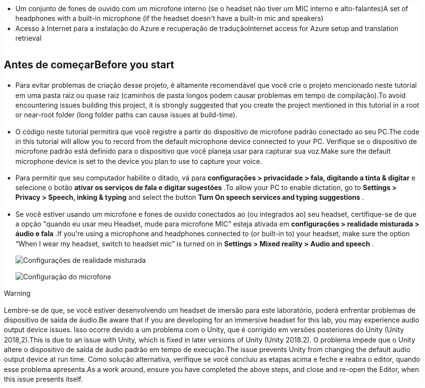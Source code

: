 - <span data-ttu-id="4d98d-143">Um conjunto de fones de ouvido com um microfone interno (se o headset não tiver um MIC interno e alto-falantes)</span><span class="sxs-lookup"><span data-stu-id="4d98d-143">A set of headphones with a built-in microphone (if the headset doesn't have a built-in mic and speakers)</span></span>
- <span data-ttu-id="4d98d-144">Acesso à Internet para a instalação do Azure e recuperação de tradução</span><span class="sxs-lookup"><span data-stu-id="4d98d-144">Internet access for Azure setup and translation retrieval</span></span>

## <a name="before-you-start"></a><span data-ttu-id="4d98d-145">Antes de começar</span><span class="sxs-lookup"><span data-stu-id="4d98d-145">Before you start</span></span>

- <span data-ttu-id="4d98d-146">Para evitar problemas de criação desse projeto, é altamente recomendável que você crie o projeto mencionado neste tutorial em uma pasta raiz ou quase raiz (caminhos de pasta longos podem causar problemas em tempo de compilação).</span><span class="sxs-lookup"><span data-stu-id="4d98d-146">To avoid encountering issues building this project, it is strongly suggested that you create the project mentioned in this tutorial in a root or near-root folder (long folder paths can cause issues at build-time).</span></span>
- <span data-ttu-id="4d98d-147">O código neste tutorial permitirá que você registre a partir do dispositivo de microfone padrão conectado ao seu PC.</span><span class="sxs-lookup"><span data-stu-id="4d98d-147">The code in this tutorial will allow you to record from the default microphone device connected to your PC.</span></span> <span data-ttu-id="4d98d-148">Verifique se o dispositivo de microfone padrão está definido para o dispositivo que você planeja usar para capturar sua voz.</span><span class="sxs-lookup"><span data-stu-id="4d98d-148">Make sure the default microphone device is set to the device you plan to use to capture your voice.</span></span>
- <span data-ttu-id="4d98d-149">Para permitir que seu computador habilite o ditado, vá para **configurações > privacidade > fala, digitando a tinta & digitar** e selecione o botão **ativar os serviços de fala e digitar sugestões** .</span><span class="sxs-lookup"><span data-stu-id="4d98d-149">To allow your PC to enable dictation, go to **Settings > Privacy > Speech, inking & typing** and select the button **Turn On speech services and typing suggestions** .</span></span>
- <span data-ttu-id="4d98d-150">Se você estiver usando um microfone e fones de ouvido conectados ao (ou integrados ao) seu headset, certifique-se de que a opção "quando eu usar meu Headset, mude para microfone MIC" esteja ativada em **configurações > realidade misturada > áudio e fala** .</span><span class="sxs-lookup"><span data-stu-id="4d98d-150">If you're using a microphone and headphones connected to (or built-in to) your headset, make sure the option “When I wear my headset, switch to headset mic” is turned on in **Settings > Mixed reality > Audio and speech** .</span></span>

   ![Configurações de realidade misturada](images/AzureLabs-Lab1-00-5.png)

   ![Configuração do microfone](images/AzureLabs-Lab1-01.png)

> [!WARNING]
> <span data-ttu-id="4d98d-153">Lembre-se de que, se você estiver desenvolvendo um headset de imersão para este laboratório, poderá enfrentar problemas de dispositivo de saída de áudio.</span><span class="sxs-lookup"><span data-stu-id="4d98d-153">Be aware that if you are developing for an immersive headset for this lab, you may experience audio output device issues.</span></span> <span data-ttu-id="4d98d-154">Isso ocorre devido a um problema com o Unity, que é corrigido em versões posteriores do Unity (Unity 2018,2).</span><span class="sxs-lookup"><span data-stu-id="4d98d-154">This is due to an issue with Unity, which is fixed in later versions of Unity (Unity 2018.2).</span></span> <span data-ttu-id="4d98d-155">O problema impede que o Unity altere o dispositivo de saída de áudio padrão em tempo de execução.</span><span class="sxs-lookup"><span data-stu-id="4d98d-155">The issue prevents Unity from changing the default audio output device at run time.</span></span> <span data-ttu-id="4d98d-156">Como solução alternativa, verifique se você concluiu as etapas acima e feche e reabra o editor, quando esse problema apresenta.</span><span class="sxs-lookup"><span data-stu-id="4d98d-156">As a work around, ensure you have completed the above steps, and close and re-open the Editor, when this issue presents itself.</span></span>
